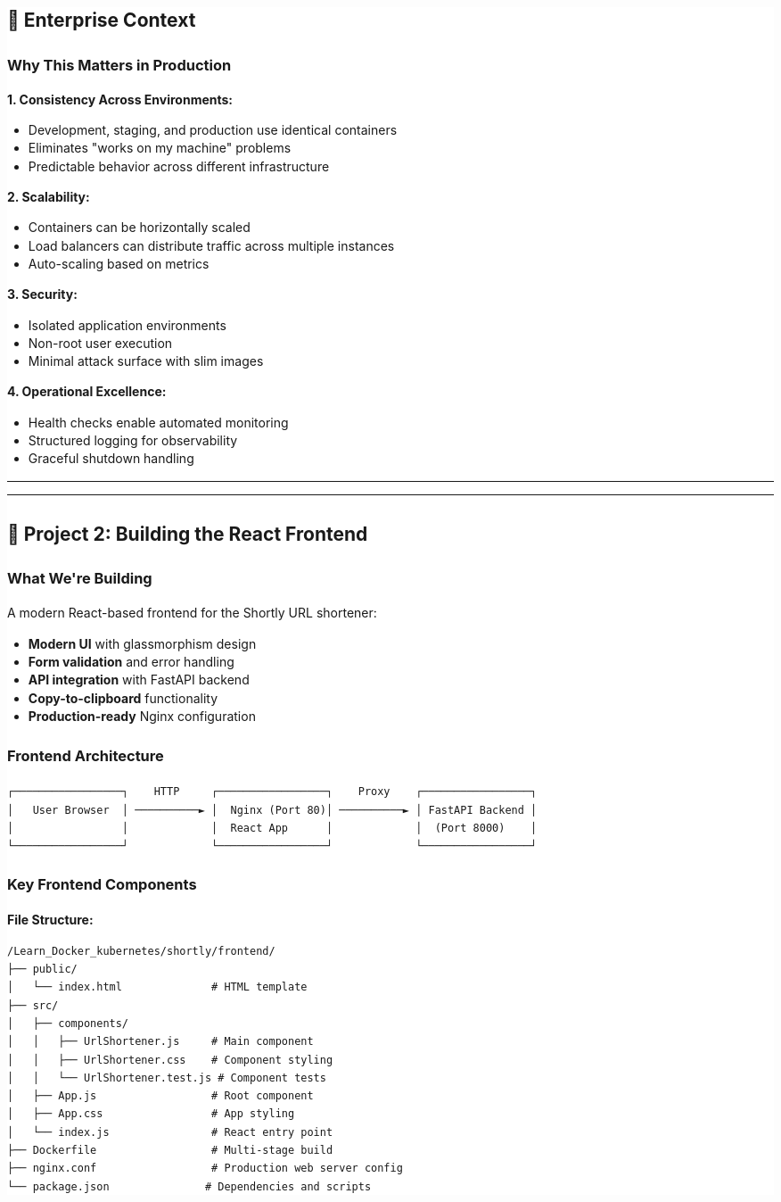 ## 🏢 Enterprise Context

### **Why This Matters in Production**

**1. Consistency Across Environments:**
- Development, staging, and production use identical containers
- Eliminates "works on my machine" problems
- Predictable behavior across different infrastructure

**2. Scalability:**
- Containers can be horizontally scaled
- Load balancers can distribute traffic across multiple instances
- Auto-scaling based on metrics

**3. Security:**
- Isolated application environments
- Non-root user execution
- Minimal attack surface with slim images

**4. Operational Excellence:**
- Health checks enable automated monitoring
- Structured logging for observability
- Graceful shutdown handling

---

---

## 🚀 Project 2: Building the React Frontend

### **What We're Building**

A modern React-based frontend for the Shortly URL shortener:
- **Modern UI** with glassmorphism design
- **Form validation** and error handling
- **API integration** with FastAPI backend
- **Copy-to-clipboard** functionality
- **Production-ready** Nginx configuration

### **Frontend Architecture**
```
┌─────────────────┐    HTTP     ┌─────────────────┐    Proxy    ┌─────────────────┐
│   User Browser  │ ──────────► │  Nginx (Port 80)│ ──────────► │ FastAPI Backend │
│                 │             │  React App      │             │  (Port 8000)    │
└─────────────────┘             └─────────────────┘             └─────────────────┘
```

### **Key Frontend Components**

**File Structure:**
```
/Learn_Docker_kubernetes/shortly/frontend/
├── public/
│   └── index.html              # HTML template
├── src/
│   ├── components/
│   │   ├── UrlShortener.js     # Main component
│   │   ├── UrlShortener.css    # Component styling
│   │   └── UrlShortener.test.js # Component tests
│   ├── App.js                  # Root component
│   ├── App.css                 # App styling
│   └── index.js                # React entry point
├── Dockerfile                  # Multi-stage build
├── nginx.conf                  # Production web server config
└── package.json               # Dependencies and scripts
```